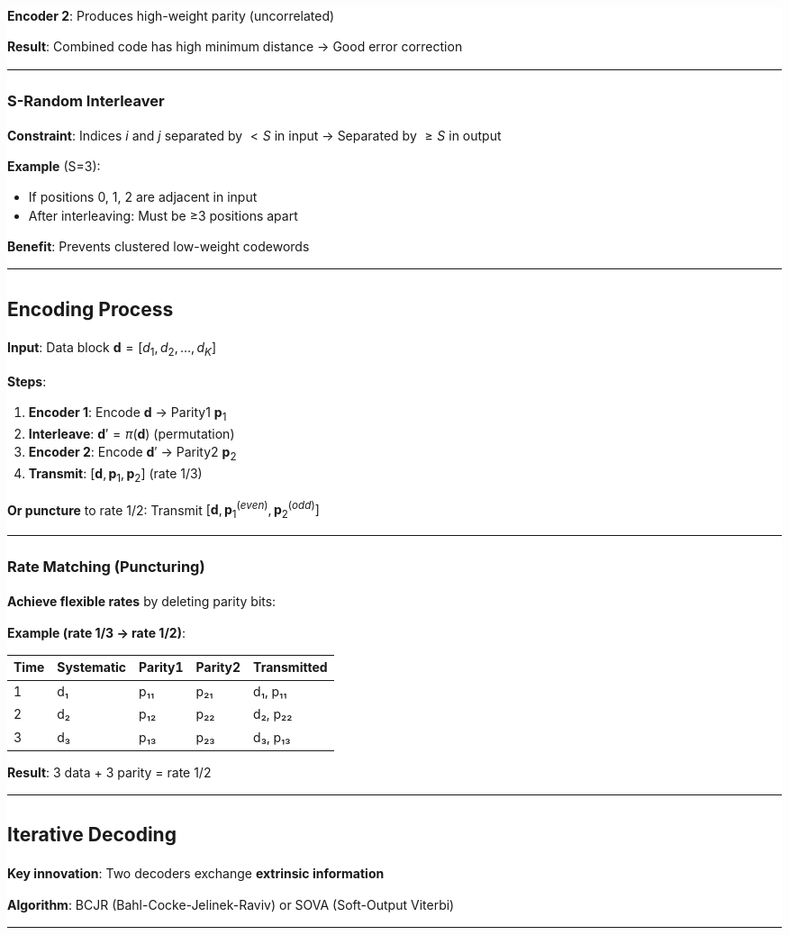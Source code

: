 **Encoder 2**: Produces high-weight parity (uncorrelated)

**Result**: Combined code has high minimum distance → Good error correction

---

### S-Random Interleaver

**Constraint**: Indices $i$ and $j$ separated by $< S$ in input → Separated by $\geq S$ in output

**Example** (S=3):
- If positions 0, 1, 2 are adjacent in input
- After interleaving: Must be ≥3 positions apart

**Benefit**: Prevents clustered low-weight codewords

---

## Encoding Process

**Input**: Data block $\mathbf{d} = [d_1, d_2, \ldots, d_K]$

**Steps**:

1. **Encoder 1**: Encode $\mathbf{d}$ → Parity1 $\mathbf{p}_1$
2. **Interleave**: $\mathbf{d}' = \pi(\mathbf{d})$ (permutation)
3. **Encoder 2**: Encode $\mathbf{d}'$ → Parity2 $\mathbf{p}_2$
4. **Transmit**: $[\mathbf{d}, \mathbf{p}_1, \mathbf{p}_2]$ (rate 1/3)

**Or puncture** to rate 1/2: Transmit $[\mathbf{d}, \mathbf{p}_1^{(even)}, \mathbf{p}_2^{(odd)}]$

---

### Rate Matching (Puncturing)

**Achieve flexible rates** by deleting parity bits:

**Example (rate 1/3 → rate 1/2)**:

| Time | Systematic | Parity1 | Parity2 | Transmitted |
|------|------------|---------|---------|-------------|
| 1 | d₁ | p₁₁ | p₂₁ | d₁, p₁₁ |
| 2 | d₂ | p₁₂ | p₂₂ | d₂, p₂₂ |
| 3 | d₃ | p₁₃ | p₂₃ | d₃, p₁₃ |

**Result**: 3 data + 3 parity = rate 1/2

---

## Iterative Decoding

**Key innovation**: Two decoders exchange **extrinsic information**

**Algorithm**: BCJR (Bahl-Cocke-Jelinek-Raviv) or SOVA (Soft-Output Viterbi)

---